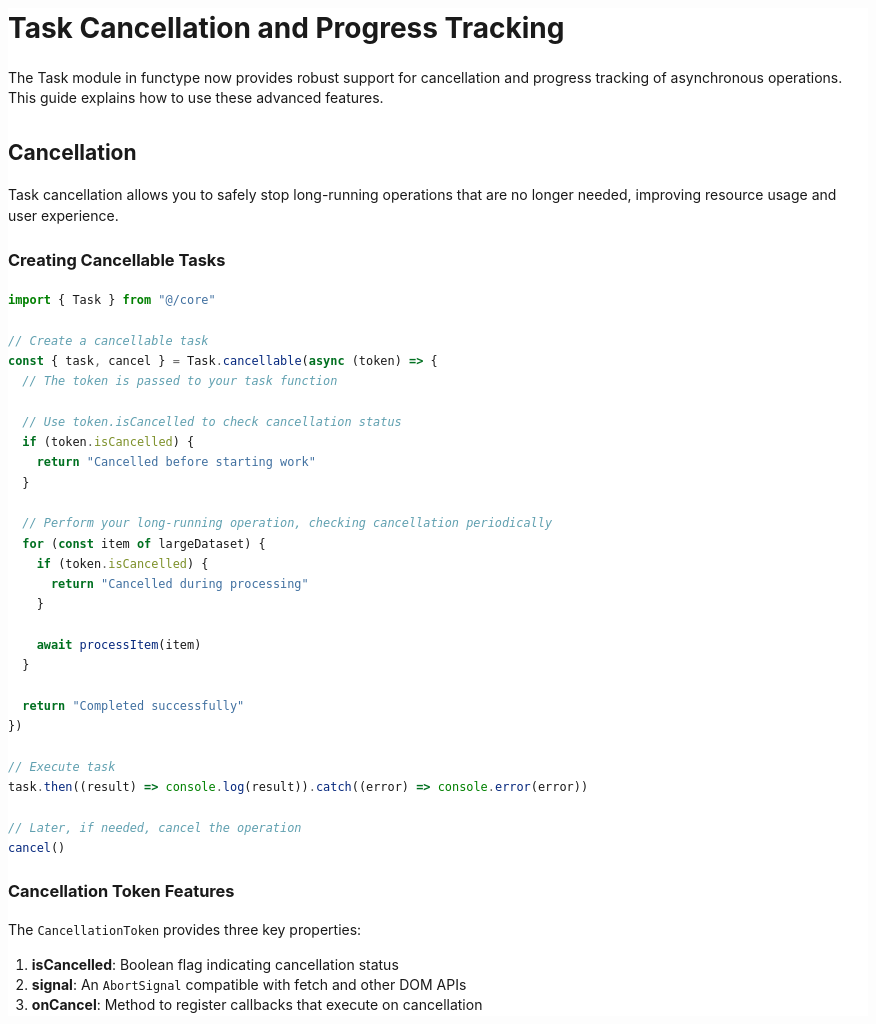 # Task Cancellation and Progress Tracking

The Task module in functype now provides robust support for cancellation and progress tracking of asynchronous operations. This guide explains how to use these advanced features.

## Cancellation

Task cancellation allows you to safely stop long-running operations that are no longer needed, improving resource usage and user experience.

### Creating Cancellable Tasks

```typescript
import { Task } from "@/core"

// Create a cancellable task
const { task, cancel } = Task.cancellable(async (token) => {
  // The token is passed to your task function

  // Use token.isCancelled to check cancellation status
  if (token.isCancelled) {
    return "Cancelled before starting work"
  }

  // Perform your long-running operation, checking cancellation periodically
  for (const item of largeDataset) {
    if (token.isCancelled) {
      return "Cancelled during processing"
    }

    await processItem(item)
  }

  return "Completed successfully"
})

// Execute task
task.then((result) => console.log(result)).catch((error) => console.error(error))

// Later, if needed, cancel the operation
cancel()
```

### Cancellation Token Features

The `CancellationToken` provides three key properties:

1. **isCancelled**: Boolean flag indicating cancellation status
2. **signal**: An `AbortSignal` compatible with fetch and other DOM APIs
3. **onCancel**: Method to register callbacks that execute on cancellation
